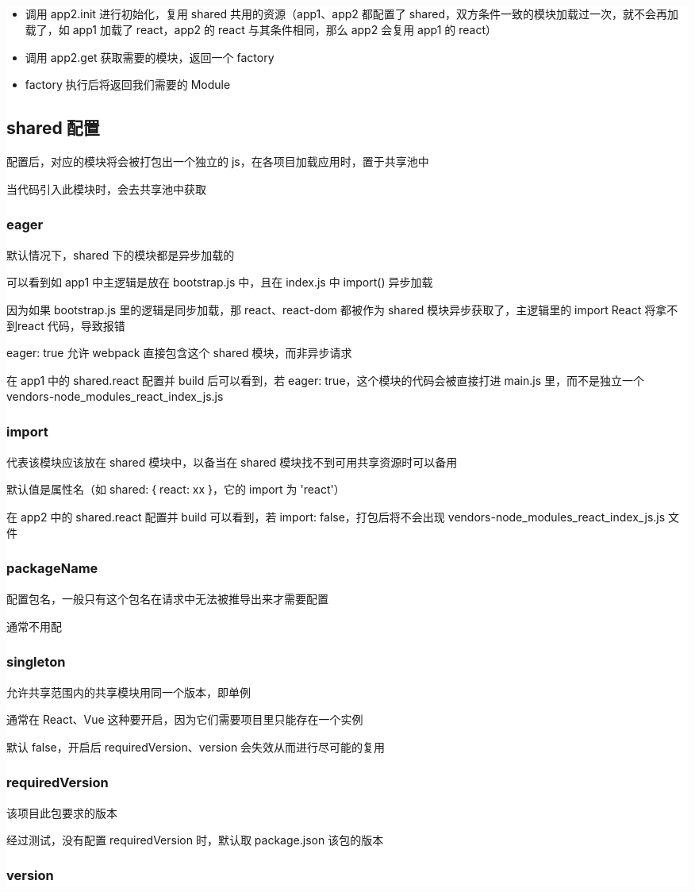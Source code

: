 - 调用 app2.init 进行初始化，复用 shared 共用的资源（app1、app2 都配置了 shared，双方条件一致的模块加载过一次，就不会再加载了，如 app1 加载了 react，app2 的 react 与其条件相同，那么 app2 会复用 app1 的 react）

- 调用 app2.get 获取需要的模块，返回一个 factory

- factory 执行后将返回我们需要的 Module 

## shared 配置

配置后，对应的模块将会被打包出一个独立的 js，在各项目加载应用时，置于共享池中

当代码引入此模块时，会去共享池中获取

### eager

默认情况下，shared 下的模块都是异步加载的

可以看到如 app1 中主逻辑是放在 bootstrap.js 中，且在 index.js 中 import() 异步加载

因为如果 bootstrap.js 里的逻辑是同步加载，那 react、react-dom 都被作为 shared 模块异步获取了，主逻辑里的 import React 将拿不到react 代码，导致报错

eager: true 允许 webpack 直接包含这个 shared 模块，而非异步请求

在 app1 中的 shared.react 配置并 build 后可以看到，若 eager: true，这个模块的代码会被直接打进 main.js 里，而不是独立一个 vendors-node_modules_react_index_js.js

### import

代表该模块应该放在 shared 模块中，以备当在 shared 模块找不到可用共享资源时可以备用

默认值是属性名（如 shared: { react: xx }，它的 import 为 'react'）

在 app2 中的 shared.react 配置并 build 可以看到，若 import: false，打包后将不会出现 vendors-node_modules_react_index_js.js 文件

### packageName

配置包名，一般只有这个包名在请求中无法被推导出来才需要配置

通常不用配

### singleton

允许共享范围内的共享模块用同一个版本，即单例

通常在 React、Vue 这种要开启，因为它们需要项目里只能存在一个实例

默认 false，开启后 requiredVersion、version 会失效从而进行尽可能的复用

### requiredVersion

该项目此包要求的版本

经过测试，没有配置 requiredVersion 时，默认取 package.json 该包的版本

### version
